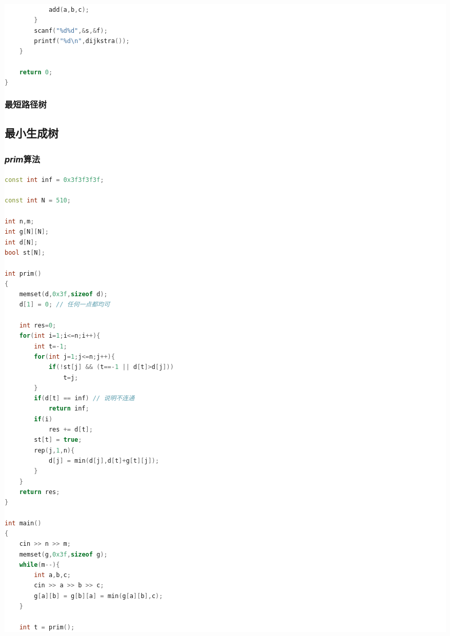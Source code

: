 ```c++
			add(a,b,c);
		}
		scanf("%d%d",&s,&f);
		printf("%d\n",dijkstra()); 
	}

 	return 0;
}

```

### 最短路径树

## 最小生成树

### $prim$算法

```c++
const int inf = 0x3f3f3f3f;

const int N = 510;

int n,m; 
int g[N][N];
int d[N];
bool st[N];

int prim()
{
	memset(d,0x3f,sizeof d);
	d[1] = 0; // 任何一点都均可
	
	int res=0;
	for(int i=1;i<=n;i++){
		int t=-1;
		for(int j=1;j<=n;j++){
			if(!st[j] && (t==-1 || d[t]>d[j]))
				t=j;
		}
		if(d[t] == inf) // 说明不连通
			return inf;
		if(i)
			res += d[t];
		st[t] = true;
		rep(j,1,n){
			d[j] = min(d[j],d[t]+g[t][j]);
		}
	}
	return res;
}

int main()
{
	cin >> n >> m;
	memset(g,0x3f,sizeof g);
	while(m--){
		int a,b,c;
		cin >> a >> b >> c;
		g[a][b] = g[b][a] = min(g[a][b],c);
	}
	
	int t = prim();
```